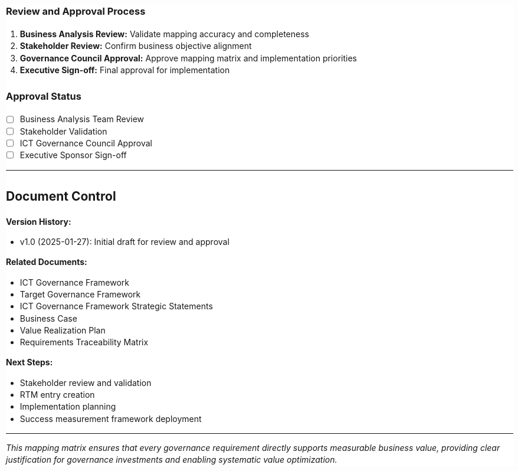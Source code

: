 ### Review and Approval Process
1. **Business Analysis Review:** Validate mapping accuracy and completeness
2. **Stakeholder Review:** Confirm business objective alignment
3. **Governance Council Approval:** Approve mapping matrix and implementation priorities
4. **Executive Sign-off:** Final approval for implementation

### Approval Status
- [ ] Business Analysis Team Review
- [ ] Stakeholder Validation
- [ ] ICT Governance Council Approval
- [ ] Executive Sponsor Sign-off

---

## Document Control

**Version History:**
- v1.0 (2025-01-27): Initial draft for review and approval

**Related Documents:**
- ICT Governance Framework
- Target Governance Framework
- ICT Governance Framework Strategic Statements
- Business Case
- Value Realization Plan
- Requirements Traceability Matrix

**Next Steps:**
- Stakeholder review and validation
- RTM entry creation
- Implementation planning
- Success measurement framework deployment

---

*This mapping matrix ensures that every governance requirement directly supports measurable business value, providing clear justification for governance investments and enabling systematic value optimization.*